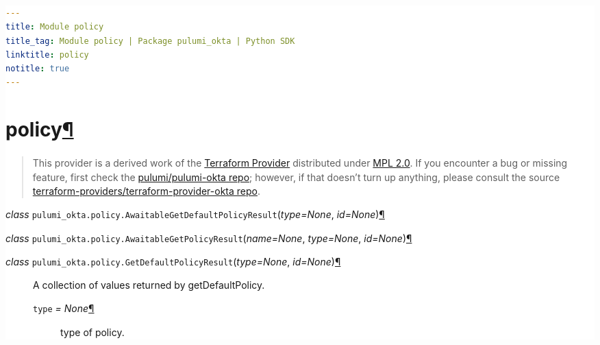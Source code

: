 ```yaml
---
title: Module policy
title_tag: Module policy | Package pulumi_okta | Python SDK
linktitle: policy
notitle: true
---
```


<div class="section" id="policy">
<h1>policy<a class="headerlink" href="#policy" title="Permalink to this headline">¶</a></h1>
<blockquote>
<div><p>This provider is a derived work of the <a class="reference external" href="https://github.com/terraform-providers/terraform-provider-okta">Terraform Provider</a> distributed under
<a class="reference external" href="https://www.mozilla.org/en-US/MPL/2.0/">MPL 2.0</a>. If you encounter a bug or missing feature, first check the
<a class="reference external" href="https://github.com/pulumi/pulumi-okta/issues">pulumi/pulumi-okta repo</a>; however, if that doesn’t turn up
anything, please consult the source <a class="reference external" href="https://github.com/terraform-providers/terraform-provider-okta/issues">terraform-providers/terraform-provider-okta repo</a>.</p>
</div></blockquote>
<span class="target" id="module-pulumi_okta.policy"></span><dl class="class">
<dt id="pulumi_okta.policy.AwaitableGetDefaultPolicyResult">
<em class="property">class </em><code class="sig-prename descclassname">pulumi_okta.policy.</code><code class="sig-name descname">AwaitableGetDefaultPolicyResult</code><span class="sig-paren">(</span><em class="sig-param">type=None</em>, <em class="sig-param">id=None</em><span class="sig-paren">)</span><a class="headerlink" href="#pulumi_okta.policy.AwaitableGetDefaultPolicyResult" title="Permalink to this definition">¶</a></dt>
<dd></dd></dl>

<dl class="class">
<dt id="pulumi_okta.policy.AwaitableGetPolicyResult">
<em class="property">class </em><code class="sig-prename descclassname">pulumi_okta.policy.</code><code class="sig-name descname">AwaitableGetPolicyResult</code><span class="sig-paren">(</span><em class="sig-param">name=None</em>, <em class="sig-param">type=None</em>, <em class="sig-param">id=None</em><span class="sig-paren">)</span><a class="headerlink" href="#pulumi_okta.policy.AwaitableGetPolicyResult" title="Permalink to this definition">¶</a></dt>
<dd></dd></dl>

<dl class="class">
<dt id="pulumi_okta.policy.GetDefaultPolicyResult">
<em class="property">class </em><code class="sig-prename descclassname">pulumi_okta.policy.</code><code class="sig-name descname">GetDefaultPolicyResult</code><span class="sig-paren">(</span><em class="sig-param">type=None</em>, <em class="sig-param">id=None</em><span class="sig-paren">)</span><a class="headerlink" href="#pulumi_okta.policy.GetDefaultPolicyResult" title="Permalink to this definition">¶</a></dt>
<dd><p>A collection of values returned by getDefaultPolicy.</p>
<dl class="attribute">
<dt id="pulumi_okta.policy.GetDefaultPolicyResult.type">
<code class="sig-name descname">type</code><em class="property"> = None</em><a class="headerlink" href="#pulumi_okta.policy.GetDefaultPolicyResult.type" title="Permalink to this definition">¶</a></dt>
<dd><p>type of policy.</p>
</dd></dl>
